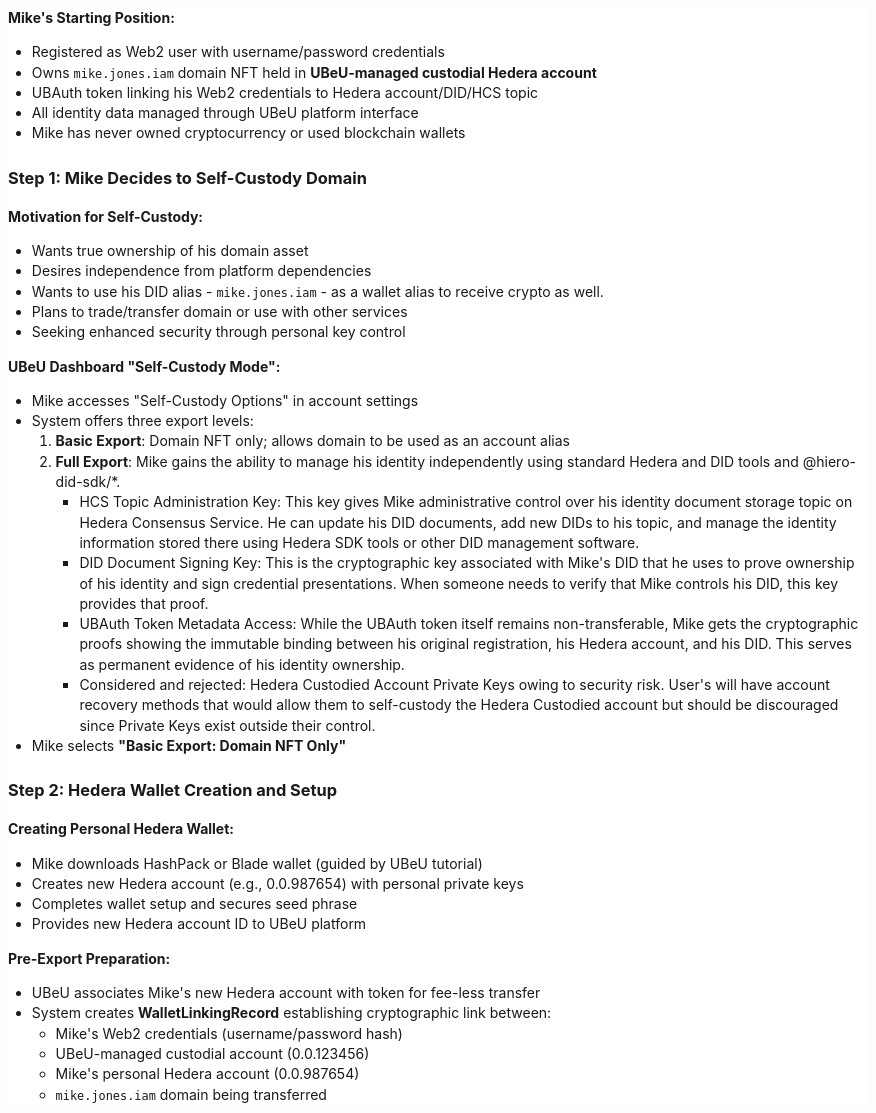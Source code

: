 **Mike's Starting Position:**
- Registered as Web2 user with username/password credentials
- Owns `mike.jones.iam` domain NFT held in **UBeU-managed custodial Hedera account**
- UBAuth token linking his Web2 credentials to Hedera account/DID/HCS topic
- All identity data managed through UBeU platform interface
- Mike has never owned cryptocurrency or used blockchain wallets

### Step 1: Mike Decides to Self-Custody Domain

**Motivation for Self-Custody:**
- Wants true ownership of his domain asset
- Desires independence from platform dependencies
- Wants to use his DID alias - `mike.jones.iam` - as a wallet alias to receive crypto as well.  
- Plans to trade/transfer domain or use with other services
- Seeking enhanced security through personal key control

**UBeU Dashboard "Self-Custody Mode":**
- Mike accesses "Self-Custody Options" in account settings
- System offers three export levels:
  1. **Basic Export**: Domain NFT only; allows domain to be used as an account alias
  2. **Full Export**: Mike gains the ability to manage his identity independently using standard Hedera and DID tools and @hiero-did-sdk/*. 
     - HCS Topic Administration Key: This key gives Mike administrative control over his identity document storage topic on Hedera Consensus Service. He can update his DID documents, add new DIDs to his topic, and manage the identity information stored there using Hedera SDK tools or other DID management software.
     - DID Document Signing Key: This is the cryptographic key associated with Mike's DID that he uses to prove ownership of his identity and sign credential presentations. When someone needs to verify that Mike controls his DID, this key provides that proof.
     - UBAuth Token Metadata Access: While the UBAuth token itself remains non-transferable, Mike gets the cryptographic proofs showing the immutable binding between his original registration, his Hedera account, and his DID. This serves as permanent evidence of his identity ownership.
     - Considered and rejected: Hedera Custodied Account Private Keys owing to security risk. User's will have account recovery methods that would allow them to self-custody the Hedera Custodied account but should be discouraged since Private Keys exist outside their control. 
- Mike selects **"Basic Export: Domain NFT Only"**

### Step 2: Hedera Wallet Creation and Setup

**Creating Personal Hedera Wallet:**
- Mike downloads HashPack or Blade wallet (guided by UBeU tutorial)
- Creates new Hedera account (e.g., 0.0.987654) with personal private keys
- Completes wallet setup and secures seed phrase
- Provides new Hedera account ID to UBeU platform

**Pre-Export Preparation:**
- UBeU associates Mike's new Hedera account with token for fee-less transfer
- System creates **WalletLinkingRecord** establishing cryptographic link between:
  - Mike's Web2 credentials (username/password hash)
  - UBeU-managed custodial account (0.0.123456)
  - Mike's personal Hedera account (0.0.987654)
  - `mike.jones.iam` domain being transferred
